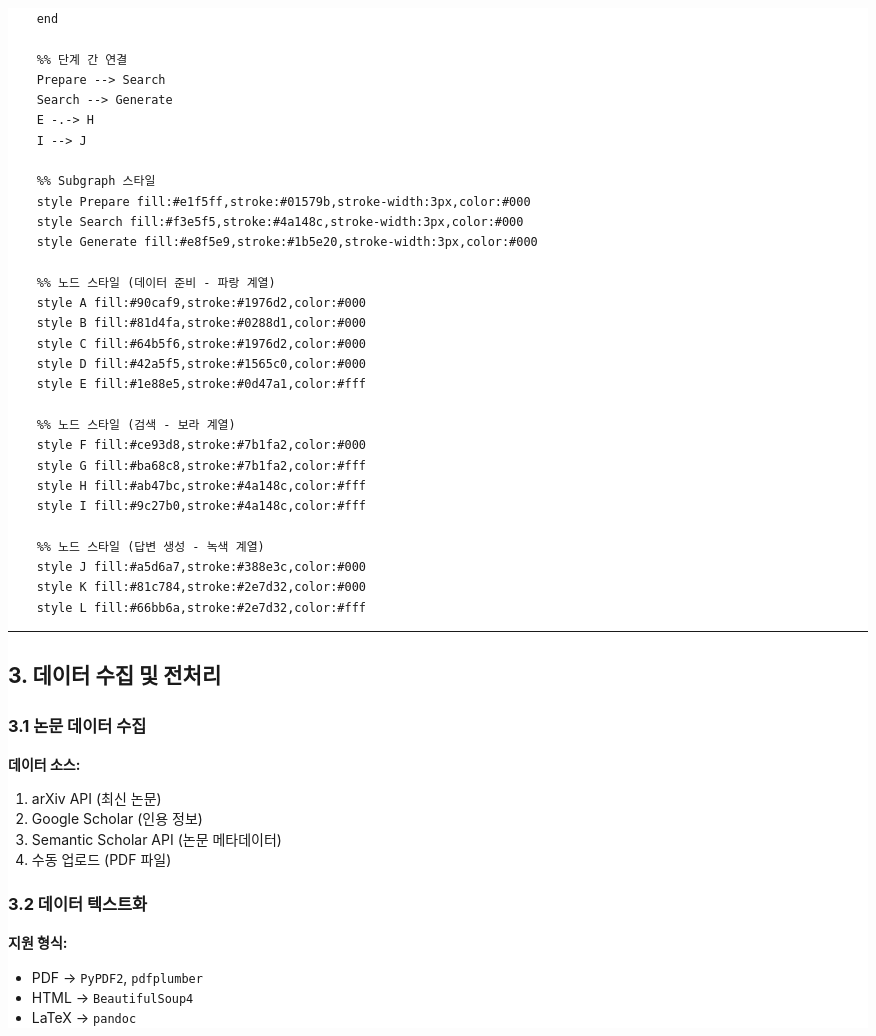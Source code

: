 ```mermaid
    end

    %% 단계 간 연결
    Prepare --> Search
    Search --> Generate
    E -.-> H
    I --> J

    %% Subgraph 스타일
    style Prepare fill:#e1f5ff,stroke:#01579b,stroke-width:3px,color:#000
    style Search fill:#f3e5f5,stroke:#4a148c,stroke-width:3px,color:#000
    style Generate fill:#e8f5e9,stroke:#1b5e20,stroke-width:3px,color:#000

    %% 노드 스타일 (데이터 준비 - 파랑 계열)
    style A fill:#90caf9,stroke:#1976d2,color:#000
    style B fill:#81d4fa,stroke:#0288d1,color:#000
    style C fill:#64b5f6,stroke:#1976d2,color:#000
    style D fill:#42a5f5,stroke:#1565c0,color:#000
    style E fill:#1e88e5,stroke:#0d47a1,color:#fff

    %% 노드 스타일 (검색 - 보라 계열)
    style F fill:#ce93d8,stroke:#7b1fa2,color:#000
    style G fill:#ba68c8,stroke:#7b1fa2,color:#fff
    style H fill:#ab47bc,stroke:#4a148c,color:#fff
    style I fill:#9c27b0,stroke:#4a148c,color:#fff

    %% 노드 스타일 (답변 생성 - 녹색 계열)
    style J fill:#a5d6a7,stroke:#388e3c,color:#000
    style K fill:#81c784,stroke:#2e7d32,color:#000
    style L fill:#66bb6a,stroke:#2e7d32,color:#fff
```

---

## 3. 데이터 수집 및 전처리

### 3.1 논문 데이터 수집

**데이터 소스:**
1. arXiv API (최신 논문)
2. Google Scholar (인용 정보)
3. Semantic Scholar API (논문 메타데이터)
4. 수동 업로드 (PDF 파일)

### 3.2 데이터 텍스트화

**지원 형식:**
- PDF → `PyPDF2`, `pdfplumber`
- HTML → `BeautifulSoup4`
- LaTeX → `pandoc`
